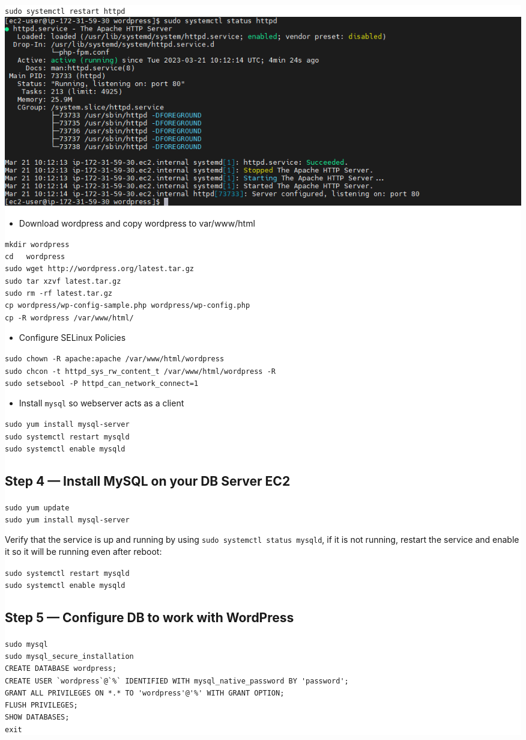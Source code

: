 `sudo systemctl restart httpd`
![apache](./images/14-apache.PNG)

- Download wordpress and copy wordpress to var/www/html
```
mkdir wordpress
cd   wordpress
sudo wget http://wordpress.org/latest.tar.gz
sudo tar xzvf latest.tar.gz
sudo rm -rf latest.tar.gz
cp wordpress/wp-config-sample.php wordpress/wp-config.php
cp -R wordpress /var/www/html/
```
- Configure SELinux Policies
```
sudo chown -R apache:apache /var/www/html/wordpress
sudo chcon -t httpd_sys_rw_content_t /var/www/html/wordpress -R
sudo setsebool -P httpd_can_network_connect=1
```
- Install `mysql` so webserver acts as a client   
```
sudo yum install mysql-server
sudo systemctl restart mysqld
sudo systemctl enable mysqld
```

## Step 4 — Install MySQL on your DB Server EC2
```
sudo yum update
sudo yum install mysql-server
```
Verify that the service is up and running by using `sudo systemctl status mysqld`, if it is not running, restart the service and enable it so it will be running even after reboot:
```
sudo systemctl restart mysqld
sudo systemctl enable mysqld
```
## Step 5 — Configure DB to work with WordPress
```
sudo mysql
sudo mysql_secure_installation
CREATE DATABASE wordpress;
CREATE USER `wordpress`@`%` IDENTIFIED WITH mysql_native_password BY 'password';
GRANT ALL PRIVILEGES ON *.* TO 'wordpress'@'%' WITH GRANT OPTION;
FLUSH PRIVILEGES;
SHOW DATABASES;
exit
```
